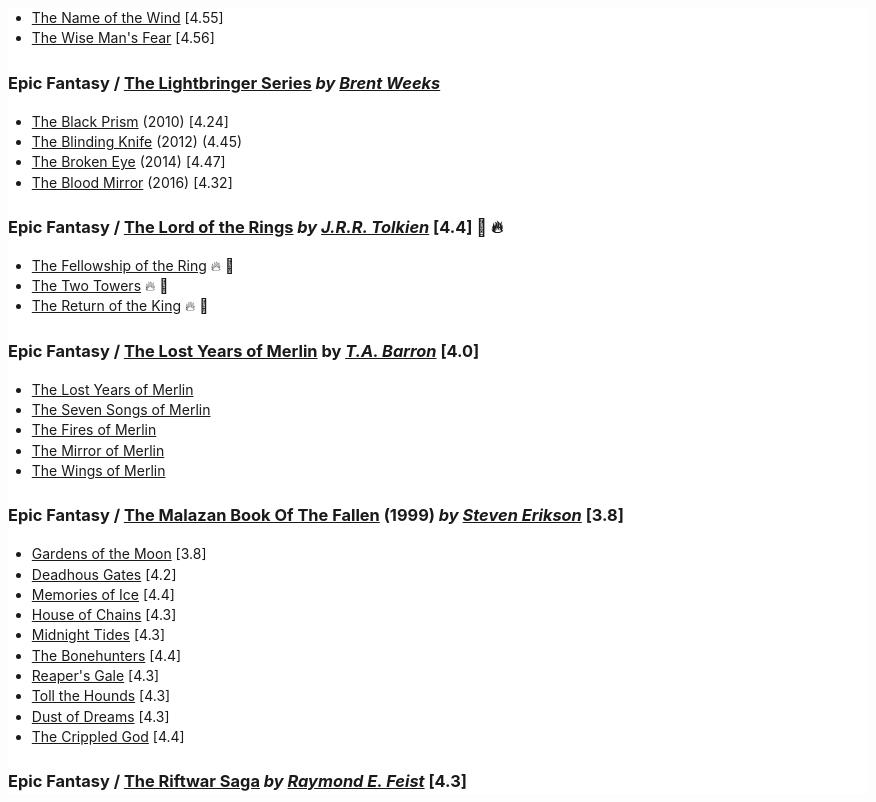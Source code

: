 *   [The Name of the Wind](https://www.goodreads.com/book/show/186074.The_Name_of_the_Wind) \[4.55]
*   [The Wise Man's Fear](https://www.goodreads.com/book/show/1215032.The_Wise_Man_s_Fear) \[4.56]

### Epic Fantasy / [The Lightbringer Series](https://www.goodreads.com/series/49673-lightbringer)     *by [Brent Weeks](https://en.wikipedia.org/wiki/Brent_Weeks)*

*   [The Black Prism](https://www.goodreads.com/book/show/7165300-the-black-prism) (2010) \[4.24]
*   [The Blinding Knife](https://www.goodreads.com/book/show/12499290-the-blinding-knife) (2012) (4.45)
*   [The Broken Eye](https://www.goodreads.com/book/show/12652457-the-broken-eye) (2014) \[4.47]
*   [The Blood Mirror](https://www.goodreads.com/book/show/29467232-the-blood-mirror) (2016) \[4.32]

### Epic Fantasy / [The Lord of the Rings](https://en.wikipedia.org/wiki/The_Lord_of_the_Rings)     *by [J.R.R. Tolkien](https://en.wikipedia.org/wiki/J._R._R._Tolkien)*   \[4.4] :star2: :fire:

*   [The Fellowship of the Ring](http://www.goodreads.com/book/show/34.The_Fellowship_of_the_Ring) :fire: :star2:
*   [The Two Towers](http://www.goodreads.com/book/show/15241.The_Two_Towers) :fire: :star2:
*   [The Return of the King](http://www.goodreads.com/book/show/18512.The_Return_of_the_King) :fire: :star2:

### Epic Fantasy / [The Lost Years of Merlin](https://www.goodreads.com/series/40391)   by   *[T.A. Barron](https://en.wikipedia.org/wiki/T._A._Barron)*   \[4.0]

*   [The Lost Years of Merlin](http://www.goodreads.com/book/show/18392.The_Lost_Years)
*   [The Seven Songs of Merlin](http://www.goodreads.com/book/show/18396.The_Seven_Songs_of_Merlin)
*   [The Fires of Merlin](http://www.goodreads.com/book/show/18393.The_Fires_of_Merlin)
*   [The Mirror of Merlin](http://www.goodreads.com/book/show/18394.The_Mirror_of_Merlin)
*   [The Wings of Merlin](http://www.goodreads.com/book/show/18395.The_Wings_of_Merlin)

### Epic Fantasy / [The Malazan Book Of The Fallen](https://www.goodreads.com/series/43493-the-malazan-book-of-the-fallen)   (1999)   *by [Steven Erikson](https://en.wikipedia.org/wiki/Steven_Erikson)*   \[3.8]

*   [Gardens of the Moon](https://www.goodreads.com/book/show/55399.Gardens_of_the_Moon) \[3.8]
*   [Deadhous Gates](https://www.goodreads.com/book/show/55401.Deadhouse_Gates) \[4.2]
*   [Memories of Ice](https://www.goodreads.com/book/show/175983.Memories_of_Ice) \[4.4]
*   [House of Chains](https://www.goodreads.com/book/show/55398.House_of_Chains) \[4.3]
*   [Midnight Tides](https://www.goodreads.com/book/show/345299.Midnight_Tides) \[4.3]
*   [The Bonehunters](https://www.goodreads.com/book/show/478951.The_Bonehunters) \[4.4]
*   [Reaper's Gale](https://www.goodreads.com/book/show/459064.Reaper_s_Gale) \[4.3]
*   [Toll the Hounds](https://www.goodreads.com/book/show/938544.Toll_the_Hounds) \[4.3]
*   [Dust of Dreams](https://www.goodreads.com/book/show/4703427-dust-of-dreams) \[4.3]
*   [The Crippled God](https://www.goodreads.com/book/show/8447255-the-crippled-god) \[4.4]

### Epic Fantasy / [The Riftwar Saga](https://en.wikipedia.org/wiki/The_Riftwar_Saga)     *by [Raymond E. Feist](https://en.wikipedia.org/wiki/Raymond_E._Feist)*   \[4.3]
